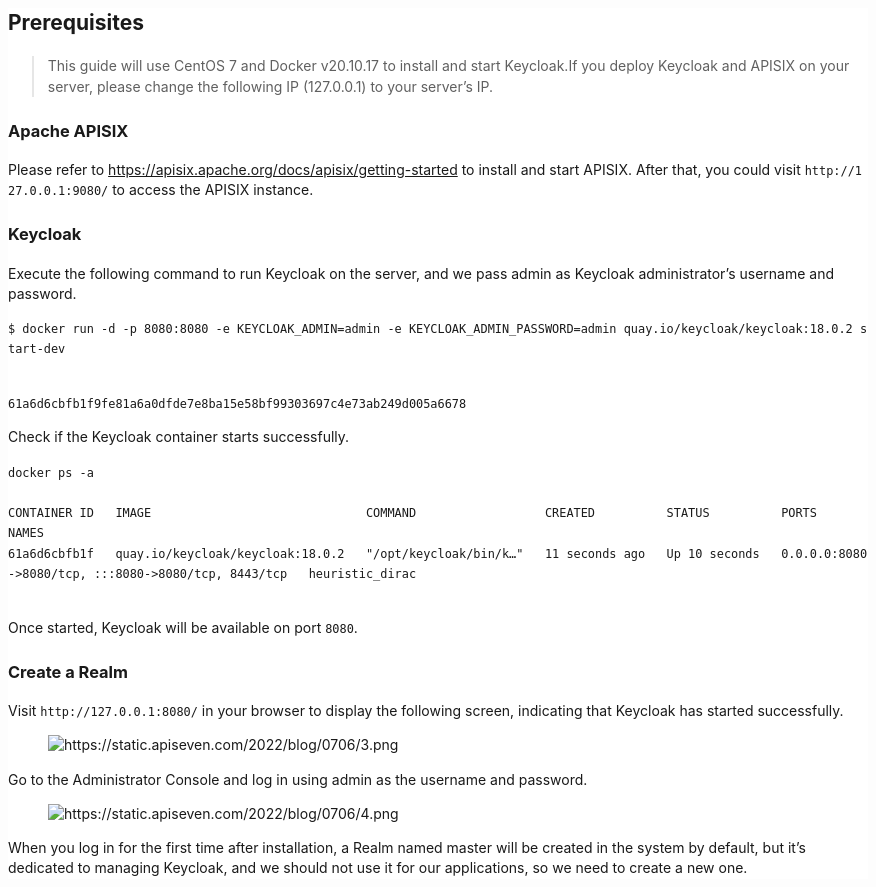 ## Prerequisites

<blockquote class="wp-block-quote">
  <p>
    This guide will use CentOS 7 and Docker v20.10.17 to install and start Keycloak.If you deploy Keycloak and APISIX on your server, please change the following IP (127.0.0.1) to your server&#8217;s IP.
  </p>
</blockquote>

### Apache APISIX

Please refer to [][3]<https://apisix.apache.org/docs/apisix/getting-started> to install and start APISIX. After that, you could visit `http://127.0.0.1:9080/` to access the APISIX instance.

### Keycloak

Execute the following command to run Keycloak on the server, and we pass admin as Keycloak administrator&#8217;s username and password.

<div class="hcb_wrap">
  <pre class="prism line-numbers lang-bash" data-lang="Bash"><code>$ docker run -d -p 8080:8080 -e KEYCLOAK_ADMIN=admin -e KEYCLOAK_ADMIN_PASSWORD=admin quay.io/keycloak/keycloak:18.0.2 start-dev

61a6d6cbfb1f9fe81a6a0dfde7e8ba15e58bf99303697c4e73ab249d005a6678</code></pre>
</div>

Check if the Keycloak container starts successfully.

<pre class="wp-block-code"><code>docker ps -a

CONTAINER ID   IMAGE                              COMMAND                  CREATED          STATUS          PORTS                                                 NAMES
61a6d6cbfb1f   quay.io/keycloak/keycloak:18.0.2   "/opt/keycloak/bin/k…"   11 seconds ago   Up 10 seconds   0.0.0.0:8080-&gt;8080/tcp, :::8080-&gt;8080/tcp, 8443/tcp   heuristic_dirac

</code></pre>

Once started, Keycloak will be available on port `8080`.

### Create a Realm

Visit `http://127.0.0.1:8080/` in your browser to display the following screen, indicating that Keycloak has started successfully.<figure class="wp-block-image">

<img decoding="async" src="https://static.apiseven.com/2022/blog/0706/3.png" alt="https://static.apiseven.com/2022/blog/0706/3.png" /> </figure> 

Go to the Administrator Console and log in using admin as the username and password.<figure class="wp-block-image">

<img decoding="async" src="https://static.apiseven.com/2022/blog/0706/4.png" alt="https://static.apiseven.com/2022/blog/0706/4.png" /> </figure> 

When you log in for the first time after installation, a Realm named master will be created in the system by default, but it&#8217;s dedicated to managing Keycloak, and we should not use it for our applications, so we need to create a new one.<figure class="wp-block-image">


 [1]: https://apisix.apache.org/docs/apisix/plugins/openid-connect
 [2]: https://www.keycloak.org/docs/latest/securing_apps/
 [3]: https://apisix.apache.org/docs/apisix/getting-started
 [4]: http://httpbin.org/anything
 [5]: https://github.com/zmartzone/lua-resty-openidc/blob/b07330120ffe54dd3fbeac247726b76d0f9dc793/lib/resty/openidc.lua#L1179-L1188
 [6]: https://github.com/bungle/lua-resty-session/blob/master/lib/resty/session.lua#L348-L380
 [7]: https://github.com/bungle/lua-resty-session#pluggable-storage-adapters
 [8]: https://apisix.apache.org/zh/blog/2021/12/10/integrate-keycloak-auth-in-apisix/
 [9]: https://www.keycloak.org/getting-started/getting-started-docker
 [10]: https://stackoverflow.com/questions/56561554/keycloak-realm-vs-keycloak-client
 [11]: https://stackoverflow.com/questions/49107701/keycloak-client-vs-user
 [12]: https://wjw465150.gitbooks.io/keycloak-documentation/content/server_admin/topics/roles/client-scope.html